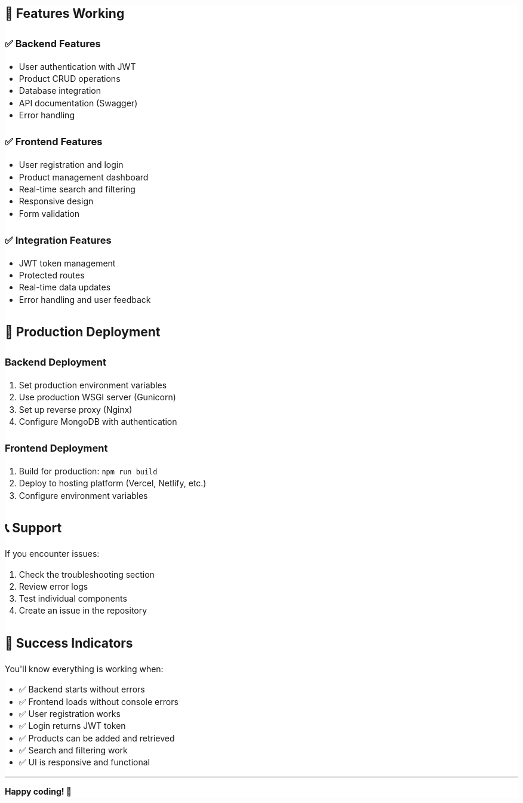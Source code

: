 ## 🎯 Features Working

### ✅ Backend Features
- User authentication with JWT
- Product CRUD operations
- Database integration
- API documentation (Swagger)
- Error handling

### ✅ Frontend Features
- User registration and login
- Product management dashboard
- Real-time search and filtering
- Responsive design
- Form validation

### ✅ Integration Features
- JWT token management
- Protected routes
- Real-time data updates
- Error handling and user feedback

## 🚀 Production Deployment

### Backend Deployment
1. Set production environment variables
2. Use production WSGI server (Gunicorn)
3. Set up reverse proxy (Nginx)
4. Configure MongoDB with authentication

### Frontend Deployment
1. Build for production: `npm run build`
2. Deploy to hosting platform (Vercel, Netlify, etc.)
3. Configure environment variables

## 📞 Support

If you encounter issues:
1. Check the troubleshooting section
2. Review error logs
3. Test individual components
4. Create an issue in the repository

## 🎉 Success Indicators

You'll know everything is working when:
- ✅ Backend starts without errors
- ✅ Frontend loads without console errors
- ✅ User registration works
- ✅ Login returns JWT token
- ✅ Products can be added and retrieved
- ✅ Search and filtering work
- ✅ UI is responsive and functional

---

**Happy coding! 🚀** 